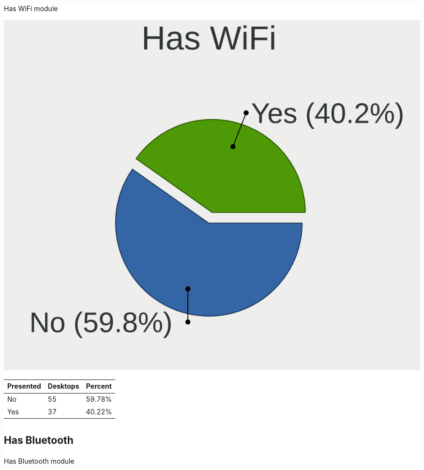 Has WiFi module

![Has WiFi](./images/pie_chart/node_has_wifi.svg)


| Presented | Desktops | Percent |
|-----------|----------|---------|
| No        | 55       | 59.78%  |
| Yes       | 37       | 40.22%  |

Has Bluetooth
-------------

Has Bluetooth module
